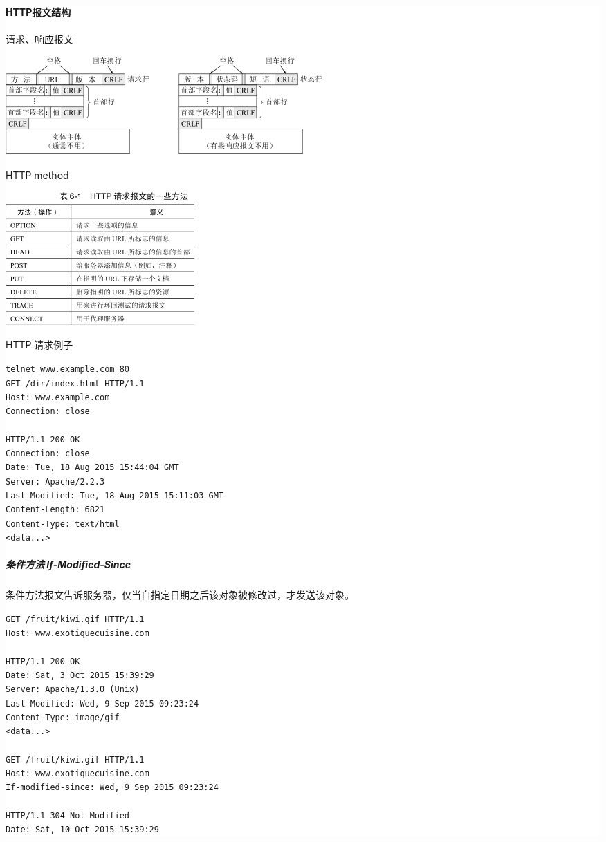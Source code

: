 #### HTTP报文结构

请求、响应报文

![image-20210902063023816](../assets/image-20210902063023816.png)

HTTP method

![image-20210902063120229](../assets/image-20210902063120229.png)

HTTP 请求例子

```
telnet www.example.com 80
GET /dir/index.html HTTP/1.1
Host: www.example.com
Connection: close

HTTP/1.1 200 OK
Connection: close
Date: Tue, 18 Aug 2015 15:44:04 GMT
Server: Apache/2.2.3
Last-Modified: Tue, 18 Aug 2015 15:11:03 GMT
Content-Length: 6821
Content-Type: text/html
<data...>
```

##### 条件方法 If-Modified-Since

条件方法报文告诉服务器，仅当自指定日期之后该对象被修改过，才发送该对象。

```
GET /fruit/kiwi.gif HTTP/1.1
Host: www.exotiquecuisine.com

HTTP/1.1 200 OK
Date: Sat, 3 Oct 2015 15:39:29
Server: Apache/1.3.0 (Unix)
Last-Modified: Wed, 9 Sep 2015 09:23:24
Content-Type: image/gif
<data...>

GET /fruit/kiwi.gif HTTP/1.1
Host: www.exotiquecuisine.com
If-modified-since: Wed, 9 Sep 2015 09:23:24

HTTP/1.1 304 Not Modified
Date: Sat, 10 Oct 2015 15:39:29
```